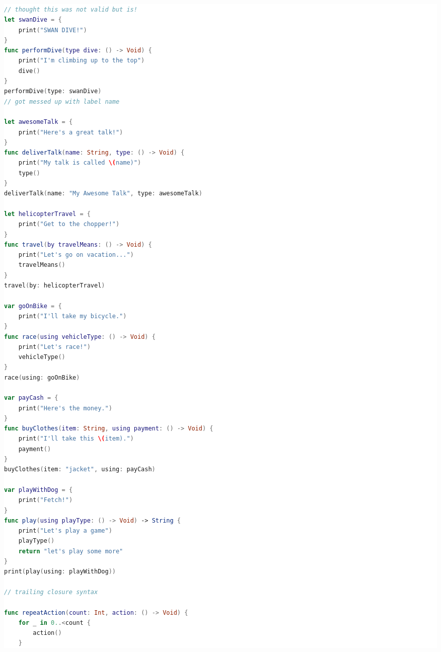 ```swift
// thought this was not valid but is!
let swanDive = {
	print("SWAN DIVE!")
}
func performDive(type dive: () -> Void) {
	print("I'm climbing up to the top")
	dive()
}
performDive(type: swanDive)
// got messed up with label name 

let awesomeTalk = {
	print("Here's a great talk!")
}
func deliverTalk(name: String, type: () -> Void) {
	print("My talk is called \(name)")
	type()
}
deliverTalk(name: "My Awesome Talk", type: awesomeTalk)

let helicopterTravel = {
	print("Get to the chopper!")
}
func travel(by travelMeans: () -> Void) {
	print("Let's go on vacation...")
	travelMeans()
}
travel(by: helicopterTravel)

var goOnBike = {
	print("I'll take my bicycle.")
}
func race(using vehicleType: () -> Void) {
	print("Let's race!")
	vehicleType()
}
race(using: goOnBike)

var payCash = {
	print("Here's the money.")
}
func buyClothes(item: String, using payment: () -> Void) {
	print("I'll take this \(item).")
	payment()
}
buyClothes(item: "jacket", using: payCash)

var playWithDog = {
	print("Fetch!")
}
func play(using playType: () -> Void) -> String {
	print("Let's play a game")
	playType()
    return "let's play some more"
} 
print(play(using: playWithDog))

// trailing closure syntax

func repeatAction(count: Int, action: () -> Void) {
	for _ in 0..<count {
		action()
	}
```
